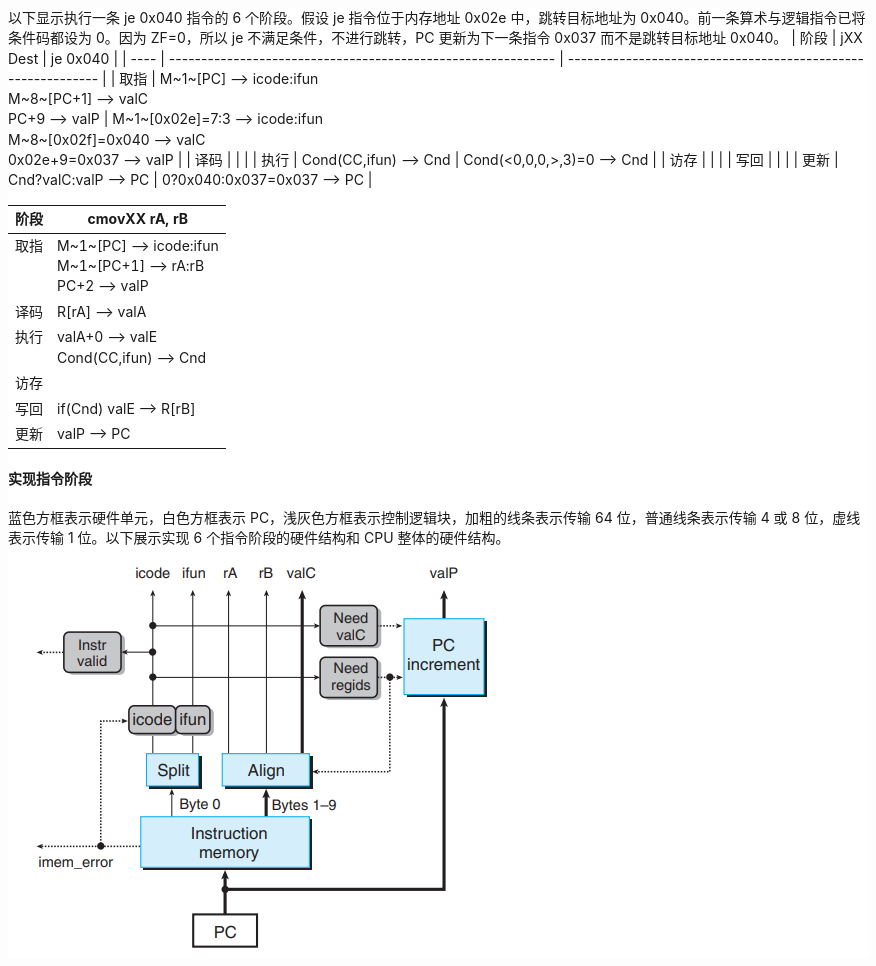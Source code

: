 以下显示执行一条 je 0x040 指令的 6 个阶段。假设 je 指令位于内存地址 0x02e 中，跳转目标地址为 0x040。前一条算术与逻辑指令已将条件码都设为 0。因为 ZF=0，所以 je 不满足条件，不进行跳转，PC 更新为下一条指令 0x037 而不是跳转目标地址 0x040。
| 阶段 | jXX Dest                                                     | je 0x040                                                     |
| ---- | ------------------------------------------------------------ | ------------------------------------------------------------ |
| 取指 | M~1~[PC] --> icode:ifun<br/>M~8~[PC+1] --> valC<br/>PC+9 --> valP | M~1~[0x02e]=7:3 --> icode:ifun<br/>M~8~[0x02f]=0x040 --> valC<br/>0x02e+9=0x037 --> valP |
| 译码 |                                                              |                                                              |
| 执行 | Cond(CC,ifun) --> Cnd                                        | Cond(<0,0,0,>,3)=0 --> Cnd                                   |
| 访存 |                                                              |                                                              |
| 写回 |                                                              |                                                              |
| 更新 | Cnd?valC:valP --> PC                                         | 0?0x040:0x037=0x037 --> PC                                   |

| 阶段 | cmovXX rA, rB                                                |
| ---- | ------------------------------------------------------------ |
| 取指 | M~1~[PC] --> icode:ifun<br/>M~1~[PC+1] --> rA:rB<br/>PC+2 --> valP |
| 译码 | R[rA] --> valA                                               |
| 执行 | valA+0 --> valE<br/>Cond(CC,ifun) --> Cnd                    |
| 访存 |                                                              |
| 写回 | if(Cnd) valE --> R[rB]                                       |
| 更新 | valP --> PC                                                  |

#### 实现指令阶段

蓝色方框表示硬件单元，白色方框表示 PC，浅灰色方框表示控制逻辑块，加粗的线条表示传输 64 位，普通线条表示传输 4 或 8 位，虚线表示传输 1 位。以下展示实现 6 个指令阶段的硬件结构和 CPU 整体的硬件结构。

![取指阶段](03.处理器体系结构.assets/image-20220108133246778.png)
